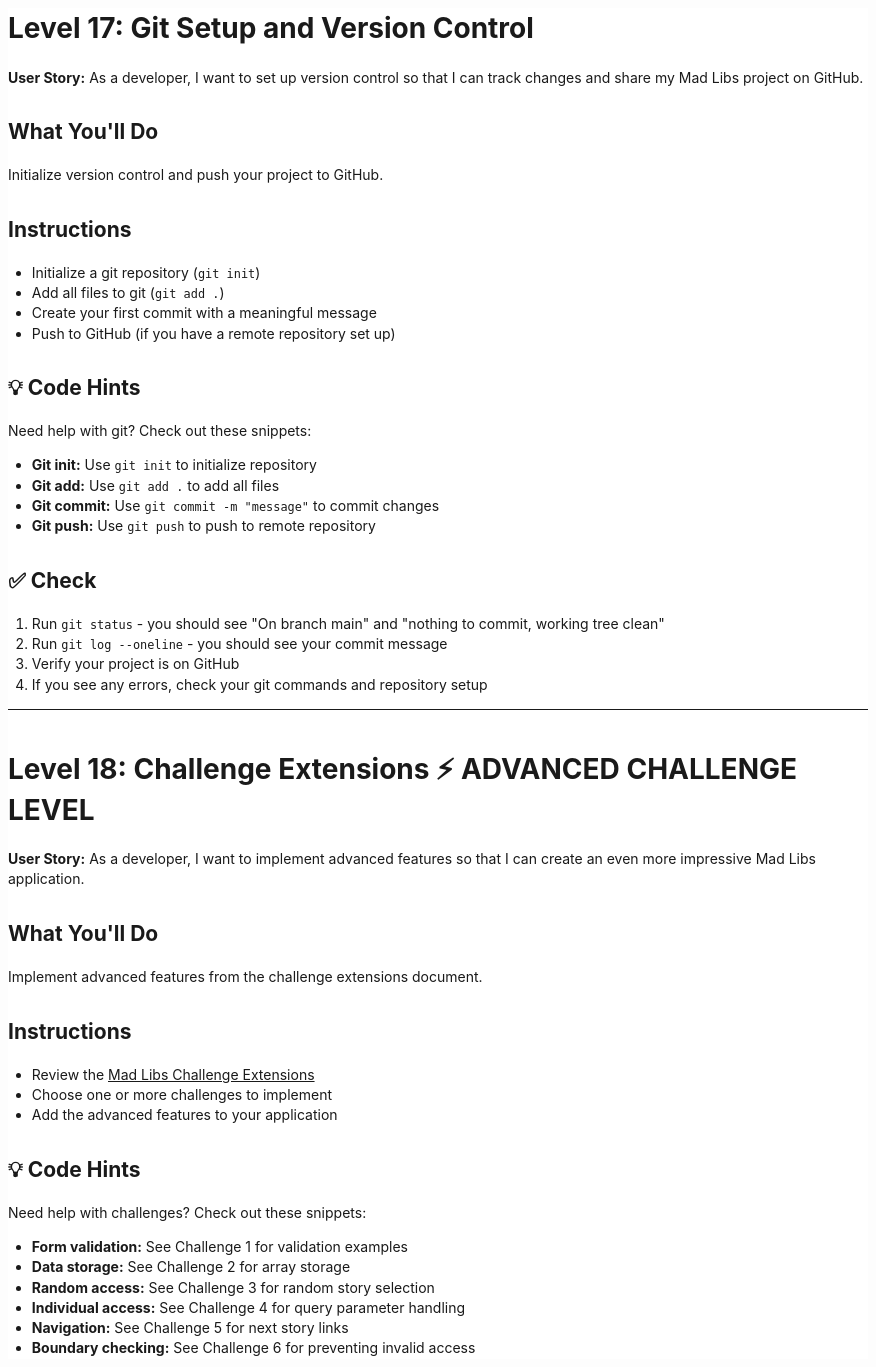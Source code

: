


# Level 17: Git Setup and Version Control

**User Story:** As a developer, I want to set up version control so that I can track changes and share my Mad Libs project on GitHub.

## What You'll Do
Initialize version control and push your project to GitHub.

## Instructions
- Initialize a git repository (`git init`)
- Add all files to git (`git add .`)
- Create your first commit with a meaningful message
- Push to GitHub (if you have a remote repository set up)

## 💡 Code Hints
Need help with git? Check out these snippets:
- **Git init:** Use `git init` to initialize repository
- **Git add:** Use `git add .` to add all files
- **Git commit:** Use `git commit -m "message"` to commit changes
- **Git push:** Use `git push` to push to remote repository

## ✅ Check
1. Run `git status` - you should see "On branch main" and "nothing to commit, working tree clean"
2. Run `git log --oneline` - you should see your commit message
3. Verify your project is on GitHub
4. If you see any errors, check your git commands and repository setup

---



# Level 18: Challenge Extensions ⚡ ADVANCED CHALLENGE LEVEL

**User Story:** As a developer, I want to implement advanced features so that I can create an even more impressive Mad Libs application.

## What You'll Do
Implement advanced features from the challenge extensions document.

## Instructions
- Review the [Mad Libs Challenge Extensions](./mad-libs-mini-project-challenge-todo.md)
- Choose one or more challenges to implement
- Add the advanced features to your application

## 💡 Code Hints
Need help with challenges? Check out these snippets:
- **Form validation:** See Challenge 1 for validation examples
- **Data storage:** See Challenge 2 for array storage
- **Random access:** See Challenge 3 for random story selection
- **Individual access:** See Challenge 4 for query parameter handling
- **Navigation:** See Challenge 5 for next story links
- **Boundary checking:** See Challenge 6 for preventing invalid access
